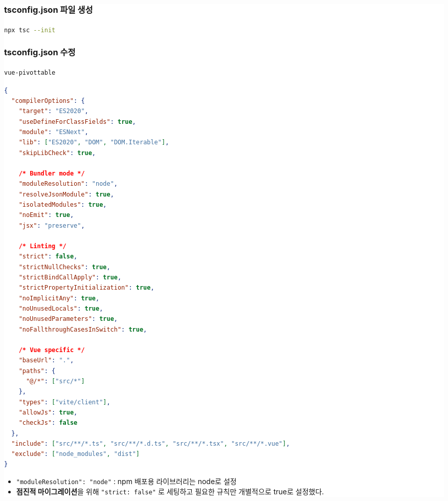 ### tsconfig.json 파일 생성

```bash
npx tsc --init
```

### tsconfig.json 수정

`vue-pivottable`

```json
{
  "compilerOptions": {
    "target": "ES2020",
    "useDefineForClassFields": true,
    "module": "ESNext",
    "lib": ["ES2020", "DOM", "DOM.Iterable"],
    "skipLibCheck": true,

    /* Bundler mode */
    "moduleResolution": "node",
    "resolveJsonModule": true,
    "isolatedModules": true,
    "noEmit": true,
    "jsx": "preserve",

    /* Linting */
    "strict": false,
    "strictNullChecks": true,
    "strictBindCallApply": true,
    "strictPropertyInitialization": true,
    "noImplicitAny": true,
    "noUnusedLocals": true,
    "noUnusedParameters": true,
    "noFallthroughCasesInSwitch": true,

    /* Vue specific */
    "baseUrl": ".",
    "paths": {
      "@/*": ["src/*"]
    },
    "types": ["vite/client"],
    "allowJs": true,
    "checkJs": false
  },
  "include": ["src/**/*.ts", "src/**/*.d.ts", "src/**/*.tsx", "src/**/*.vue"],
  "exclude": ["node_modules", "dist"]
}
```

- `"moduleResolution": "node"` : npm 배포용 라이브러리는 node로 설정
- **점진적 마이그레이션**을 위해 `"strict: false"` 로 세팅하고 필요한 규칙만 개별적으로 true로 설정했다.
